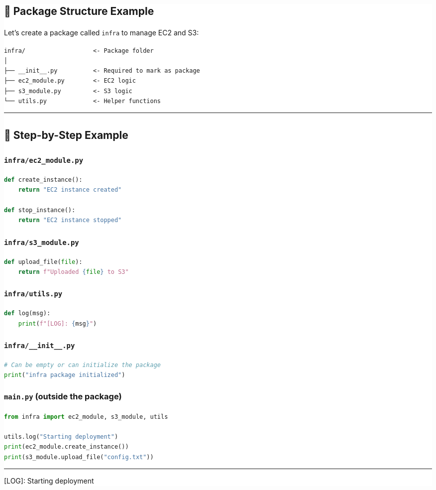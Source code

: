 
## 📂 Package Structure Example

Let’s create a package called `infra` to manage EC2 and S3:

```
infra/                   <- Package folder
│
├── __init__.py          <- Required to mark as package
├── ec2_module.py        <- EC2 logic
├── s3_module.py         <- S3 logic
└── utils.py             <- Helper functions
```

---

## 🔧 Step-by-Step Example

### `infra/ec2_module.py`

```python
def create_instance():
    return "EC2 instance created"

def stop_instance():
    return "EC2 instance stopped"
```

### `infra/s3_module.py`

```python
def upload_file(file):
    return f"Uploaded {file} to S3"
```

### `infra/utils.py`

```python
def log(msg):
    print(f"[LOG]: {msg}")
```

### `infra/__init__.py`

```python
# Can be empty or can initialize the package
print("infra package initialized")
```

### `main.py` (outside the package)

```python
from infra import ec2_module, s3_module, utils

utils.log("Starting deployment")
print(ec2_module.create_instance())
print(s3_module.upload_file("config.txt"))
```

---

[LOG]: Starting deployment